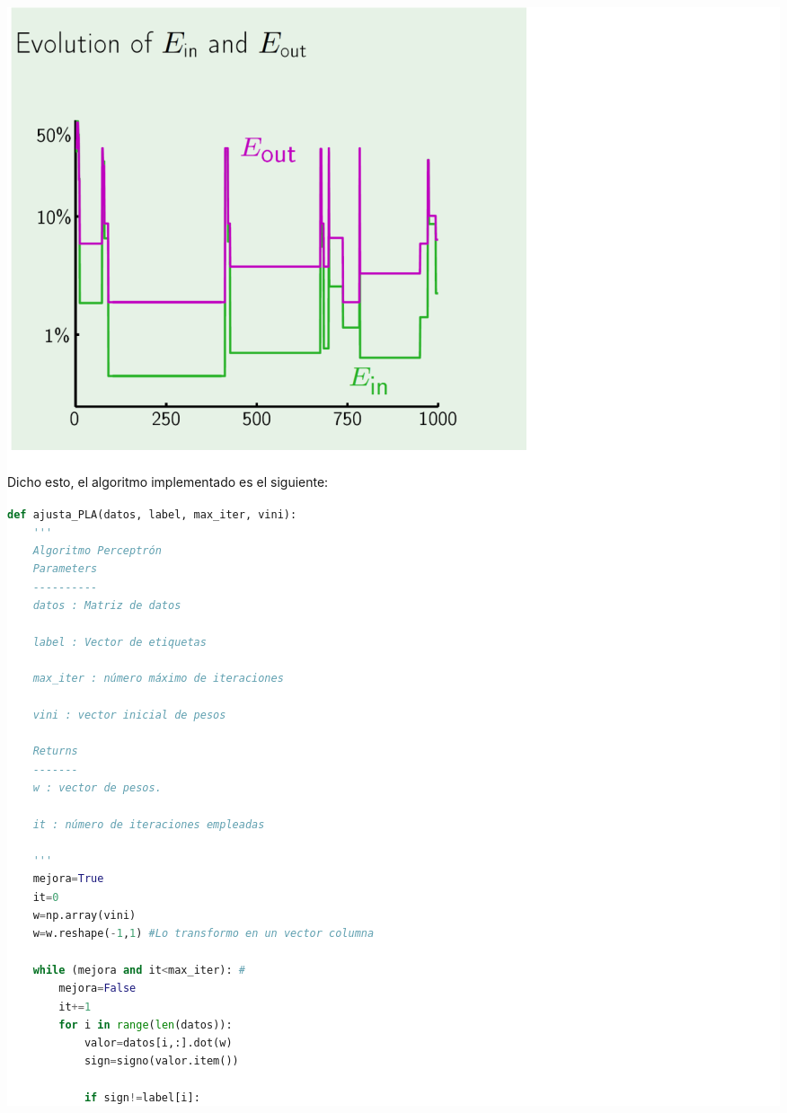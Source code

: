 ![Evolución del error por iteraciones (sacado de teoría)](Error.png)
------------------------------------------------------------

Dicho esto, el algoritmo implementado es el siguiente:

~~~py
def ajusta_PLA(datos, label, max_iter, vini):
    '''
    Algoritmo Perceptrón
    Parameters
    ----------
    datos : Matriz de datos
    
    label : Vector de etiquetas
    
    max_iter : número máximo de iteraciones
    
    vini : vector inicial de pesos

    Returns
    -------
    w : vector de pesos.
    
    it : número de iteraciones empleadas

    '''
    mejora=True
    it=0
    w=np.array(vini)
    w=w.reshape(-1,1) #Lo transformo en un vector columna
    
    while (mejora and it<max_iter): # 
        mejora=False
        it+=1
        for i in range(len(datos)):
            valor=datos[i,:].dot(w)
            sign=signo(valor.item())

            if sign!=label[i]:
~~~
